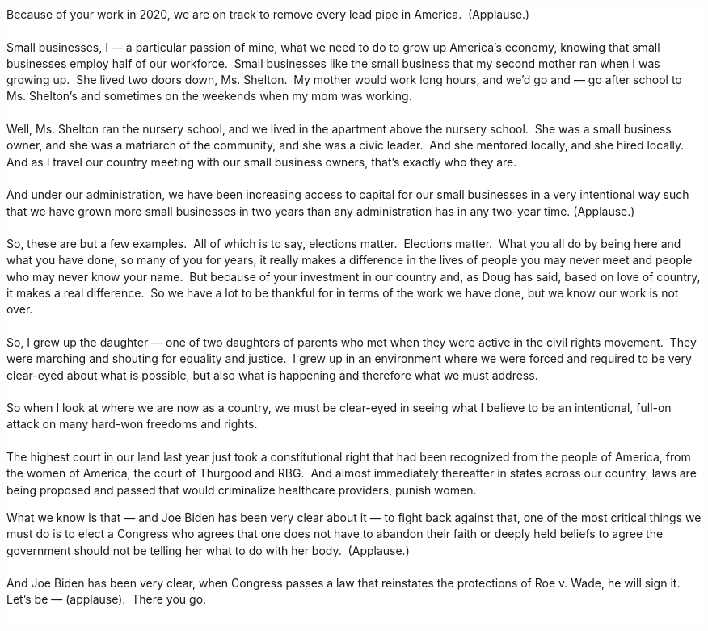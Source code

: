Because of your work in 2020, we are on track to remove every lead pipe
in America.  (Applause.)  
   
Small businesses, I — a particular passion of mine, what we need to do
to grow up America’s economy, knowing that small businesses employ half
of our workforce.  Small businesses like the small business that my
second mother ran when I was growing up.  She lived two doors down, Ms.
Shelton.  My mother would work long hours, and we’d go and — go after
school to Ms. Shelton’s and sometimes on the weekends when my mom was
working.   
   
Well, Ms. Shelton ran the nursery school, and we lived in the apartment
above the nursery school.  She was a small business owner, and she was a
matriarch of the community, and she was a civic leader.  And she
mentored locally, and she hired locally.  And as I travel our country
meeting with our small business owners, that’s exactly who they are.   
   
And under our administration, we have been increasing access to capital
for our small businesses in a very intentional way such that we have
grown more small businesses in two years than any administration has in
any two-year time. (Applause.)  
   
So, these are but a few examples.  All of which is to say, elections
matter.  Elections matter.  What you all do by being here and what you
have done, so many of you for years, it really makes a difference in the
lives of people you may never meet and people who may never know your
name.  But because of your investment in our country and, as Doug has
said, based on love of country, it makes a real difference.  So we have
a lot to be thankful for in terms of the work we have done, but we know
our work is not over.   
   
So, I grew up the daughter — one of two daughters of parents who met
when they were active in the civil rights movement.  They were marching
and shouting for equality and justice.  I grew up in an environment
where we were forced and required to be very clear-eyed about what is
possible, but also what is happening and therefore what we must
address.   
   
So when I look at where we are now as a country, we must be clear-eyed
in seeing what I believe to be an intentional, full-on attack on many
hard-won freedoms and rights.   
   
The highest court in our land last year just took a constitutional right
that had been recognized from the people of America, from the women of
America, the court of Thurgood and RBG.  And almost immediately
thereafter in states across our country, laws are being proposed and
passed that would criminalize healthcare providers, punish women.   
  
What we know is that — and Joe Biden has been very clear about it — to
fight back against that, one of the most critical things we must do is
to elect a Congress who agrees that one does not have to abandon their
faith or deeply held beliefs to agree the government should not be
telling her what to do with her body.  (Applause.)  
   
And Joe Biden has been very clear, when Congress passes a law that
reinstates the protections of Roe v. Wade, he will sign it.  Let’s be —
(applause).  There you go.   
   